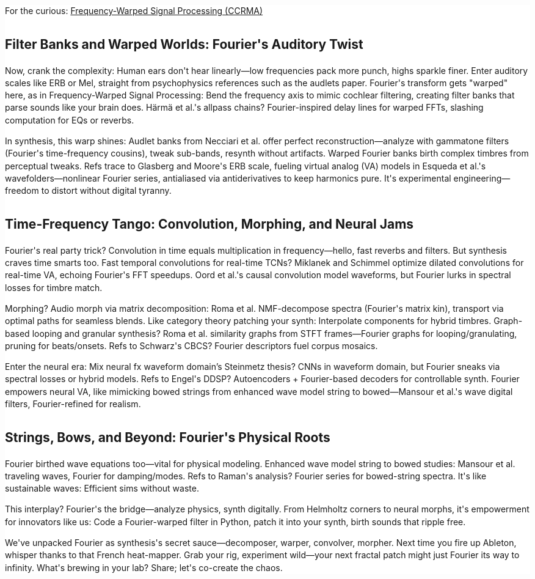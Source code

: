 For the curious: [Frequency-Warped Signal Processing (CCRMA)](https://ccrma.stanford.edu/~jos/waveguide/)

## Filter Banks and Warped Worlds: Fourier's Auditory Twist

Now, crank the complexity: Human ears don't hear linearly—low frequencies pack more punch, highs sparkle finer. Enter auditory scales like ERB or Mel, straight from psychophysics references such as the audlets paper. Fourier's transform gets "warped" here, as in Frequency-Warped Signal Processing: Bend the frequency axis to mimic cochlear filtering, creating filter banks that parse sounds like your brain does. Härmä et al.'s allpass chains? Fourier-inspired delay lines for warped FFTs, slashing computation for EQs or reverbs.

In synthesis, this warp shines: Audlet banks from Necciari et al. offer perfect reconstruction—analyze with gammatone filters (Fourier's time-frequency cousins), tweak sub-bands, resynth without artifacts. Warped Fourier banks birth complex timbres from perceptual tweaks. Refs trace to Glasberg and Moore's ERB scale, fueling virtual analog (VA) models in Esqueda et al.'s wavefolders—nonlinear Fourier series, antialiased via antiderivatives to keep harmonics pure. It's experimental engineering—freedom to distort without digital tyranny.

## Time-Frequency Tango: Convolution, Morphing, and Neural Jams

Fourier's real party trick? Convolution in time equals multiplication in frequency—hello, fast reverbs and filters. But synthesis craves time smarts too. Fast temporal convolutions for real-time TCNs? Miklanek and Schimmel optimize dilated convolutions for real-time VA, echoing Fourier's FFT speedups. Oord et al.'s causal convolution model waveforms, but Fourier lurks in spectral losses for timbre match.

Morphing? Audio morph via matrix decomposition: Roma et al. NMF-decompose spectra (Fourier's matrix kin), transport via optimal paths for seamless blends. Like category theory patching your synth: Interpolate components for hybrid timbres. Graph-based looping and granular synthesis? Roma et al. similarity graphs from STFT frames—Fourier graphs for looping/granulating, pruning for beats/onsets. Refs to Schwarz's CBCS? Fourier descriptors fuel corpus mosaics.

Enter the neural era: Mix neural fx waveform domain’s Steinmetz thesis? CNNs in waveform domain, but Fourier sneaks via spectral losses or hybrid models. Refs to Engel's DDSP? Autoencoders + Fourier-based decoders for controllable synth. Fourier empowers neural VA, like mimicking bowed strings from enhanced wave model string to bowed—Mansour et al.'s wave digital filters, Fourier-refined for realism.

## Strings, Bows, and Beyond: Fourier's Physical Roots

Fourier birthed wave equations too—vital for physical modeling. Enhanced wave model string to bowed studies: Mansour et al. traveling waves, Fourier for damping/modes. Refs to Raman's analysis? Fourier series for bowed-string spectra. It's like sustainable waves: Efficient sims without waste.

This interplay? Fourier's the bridge—analyze physics, synth digitally. From Helmholtz corners to neural morphs, it's empowerment for innovators like us: Code a Fourier-warped filter in Python, patch it into your synth, birth sounds that ripple free.

We've unpacked Fourier as synthesis's secret sauce—decomposer, warper, convolver, morpher. Next time you fire up Ableton, whisper thanks to that French heat-mapper. Grab your rig, experiment wild—your next fractal patch might just Fourier its way to infinity. What's brewing in your lab? Share; let's co-create the chaos.
